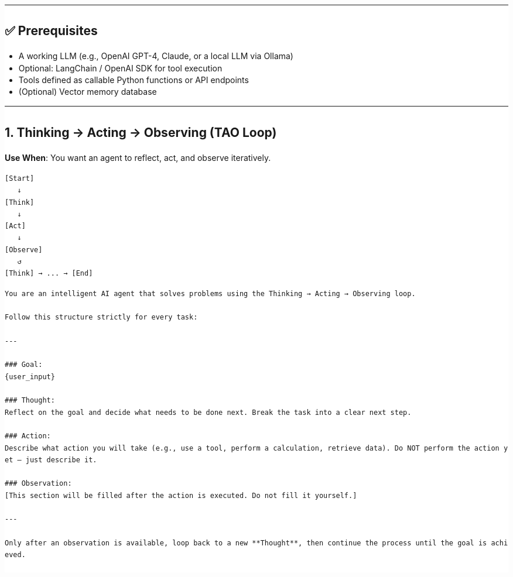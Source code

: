------

## ✅ Prerequisites

- A working LLM (e.g., OpenAI GPT-4, Claude, or a local LLM via Ollama)
- Optional: LangChain / OpenAI SDK for tool execution
- Tools defined as callable Python functions or API endpoints
- (Optional) Vector memory database

------

## 1. Thinking → Acting → Observing (TAO Loop)

**Use When**: You want an agent to reflect, act, and observe iteratively.

```python
[Start]
   ↓
[Think]
   ↓
[Act]
   ↓
[Observe]
   ↺
[Think] → ... → [End]

```



```
You are an intelligent AI agent that solves problems using the Thinking → Acting → Observing loop.

Follow this structure strictly for every task:

---

### Goal:
{user_input}

### Thought:
Reflect on the goal and decide what needs to be done next. Break the task into a clear next step.

### Action:
Describe what action you will take (e.g., use a tool, perform a calculation, retrieve data). Do NOT perform the action yet — just describe it.

### Observation:
[This section will be filled after the action is executed. Do not fill it yourself.]

---

Only after an observation is available, loop back to a new **Thought**, then continue the process until the goal is achieved.


```
